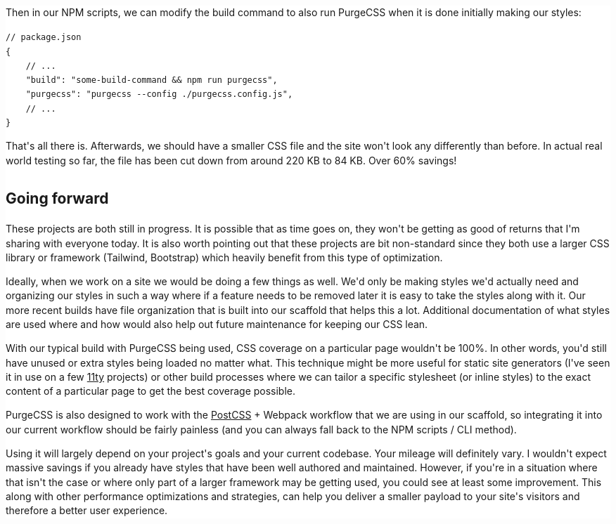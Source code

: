 Then in our NPM scripts, we can modify the build command to also run PurgeCSS when it is done initially making our styles:

```jsonc
// package.json
{
    // ...    
    "build": "some-build-command && npm run purgecss",
    "purgecss": "purgecss --config ./purgecss.config.js",
    // ...
}
```

That's all there is. Afterwards, we should have a smaller CSS file and the site won't look any differently than before. In actual real world testing so far, the file has been cut down from around 220 KB to 84 KB. Over 60% savings!


## **Going forward**<a id="going-forward"></a>

These projects are both still in progress. It is possible that as time goes on, they won't be getting as good of returns that I'm sharing with everyone today. It is also worth pointing out that these projects are bit non-standard since they both use a larger CSS library or framework (Tailwind, Bootstrap) which heavily benefit from this type of optimization.

Ideally, when we work on a site we would be doing a few things as well. We'd only be making styles we'd actually need and organizing our styles in such a way where if a feature needs to be removed later it is easy to take the styles along with it. Our more recent builds have file organization that is built into our scaffold that helps this a lot. Additional documentation of what styles are used where and how would also help out future maintenance for keeping our CSS lean.

With our typical build with PurgeCSS being used, CSS coverage on a particular page wouldn't be 100%. In other words, you'd still have unused or extra styles being loaded no matter what. This technique might be more useful for static site generators (I've seen it in use on a few [11ty](https://www.11ty.dev/) projects) or other build processes where we can tailor a specific stylesheet (or inline styles) to the exact content of a particular page to get the best coverage possible.

PurgeCSS is also designed to work with the [PostCSS](https://purgecss.com/plugins/postcss.html#installation) + Webpack workflow that we are using in our scaffold, so integrating it into our current workflow should be fairly painless (and you can always fall back to the NPM scripts / CLI method).

Using it will largely depend on your project's goals and your current codebase. Your mileage will definitely vary. I wouldn't expect massive savings if you already have styles that have been well authored and maintained. However, if you're in a situation where that isn't the case or where only part of a larger framework may be getting used, you could see at least some improvement. This along with other performance optimizations and strategies, can help you deliver a smaller payload to your site's visitors and therefore a better user experience.
